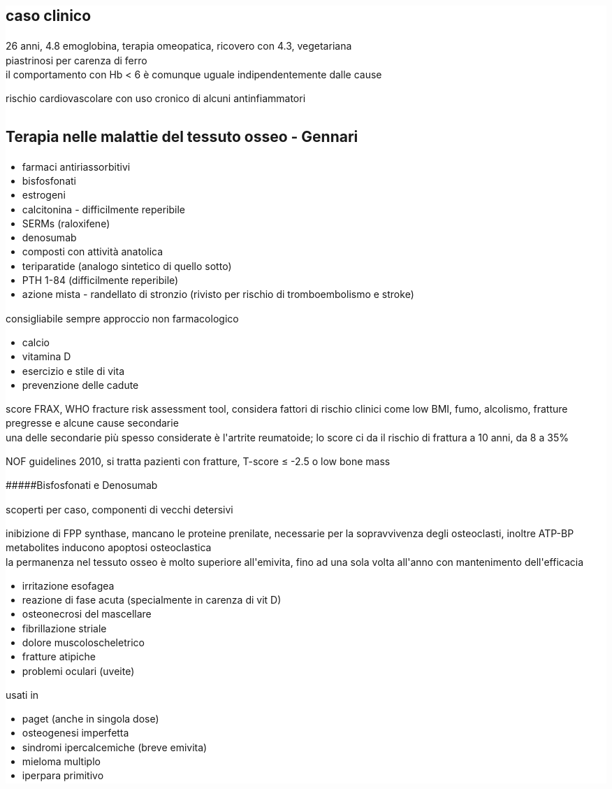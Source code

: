caso clinico
----

26 anni, 4.8 emoglobina, terapia omeopatica, ricovero con 4.3, vegetariana  
piastrinosi per carenza di ferro  
il comportamento con Hb < 6 è comunque uguale indipendentemente dalle cause

rischio cardiovascolare con uso cronico di alcuni antinfiammatori

Terapia nelle malattie del tessuto osseo - Gennari
----

+ farmaci antiriassorbitivi
+ bisfosfonati
+ estrogeni
+ calcitonina - difficilmente reperibile
+ SERMs (raloxifene)
+ denosumab
+ composti con attività anatolica
+ teriparatide (analogo sintetico di quello sotto)
+ PTH 1-84 (difficilmente reperibile)
+ azione mista - randellato di stronzio (rivisto per rischio di tromboembolismo e stroke)

consigliabile sempre approccio non farmacologico

+ calcio
+ vitamina D
+ esercizio e stile di vita
+ prevenzione delle cadute

score FRAX, WHO fracture risk assessment tool, considera fattori di rischio clinici come low BMI, fumo, alcolismo, fratture pregresse e alcune cause secondarie  
una delle secondarie più spesso considerate è l'artrite reumatoide; lo score ci da il rischio di frattura a 10 anni, da 8 a 35%

NOF guidelines 2010, si tratta pazienti con fratture, T-score ≤ -2.5 o low bone mass

#####Bisfosfonati e Denosumab

scoperti per caso, componenti di vecchi detersivi

inibizione di FPP synthase, mancano le proteine prenilate, necessarie per la sopravvivenza degli osteoclasti, inoltre ATP-BP metabolites inducono apoptosi osteoclastica  
la permanenza nel tessuto osseo è molto superiore all'emivita, fino ad una sola volta all'anno con mantenimento dell'efficacia

+ irritazione esofagea
+ reazione di fase acuta (specialmente in carenza di vit D)
+ osteonecrosi del mascellare
+ fibrillazione striale
+ dolore muscoloscheletrico
+ fratture atipiche
+ problemi oculari (uveite)

usati in

+ paget (anche in singola dose)
+ osteogenesi imperfetta
+ sindromi ipercalcemiche (breve emivita)
+ mieloma multiplo
+ iperpara primitivo
